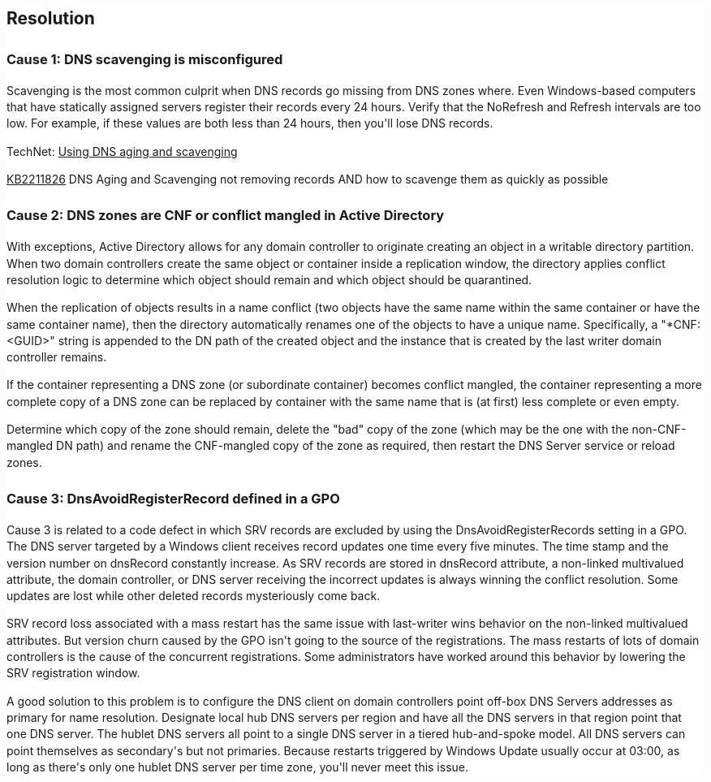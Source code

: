## Resolution

### Cause 1: DNS scavenging is misconfigured

Scavenging is the most common culprit when DNS records go missing from DNS zones where. Even Windows-based computers that have statically assigned servers register their records every 24 hours. Verify that the NoRefresh and Refresh intervals are too low. For example, if these values are both less than 24 hours, then you'll lose DNS records.

TechNet: [Using DNS aging and scavenging](https://technet.microsoft.com/library/cc757041%28ws.10%29.aspx)

[KB2211826](https://support.microsoft.com/help/2211826) DNS Aging and Scavenging not removing records AND how to scavenge them as quickly as possible

### Cause 2: DNS zones are CNF or conflict mangled in Active Directory  

With exceptions, Active Directory allows for any domain controller to originate creating an object in a writable directory partition. When two domain controllers create the same object or container inside a replication window, the directory applies conflict resolution logic to determine which object should remain and which object should be quarantined.

When the replication of objects results in a name conflict (two objects have the same name within the same container or have the same container name), then the directory automatically renames one of the objects to have a unique name. Specifically, a "*CNF:\<GUID>" string is appended to the DN path of the created object and the instance that is created by the last writer domain controller remains.

If the container representing a DNS zone (or subordinate container) becomes conflict mangled, the container representing a more complete copy of a DNS zone can be replaced by container with the same name that is (at first) less complete or even empty.

Determine which copy of the zone should remain, delete the "bad" copy of the zone (which may be the one with the non-CNF-mangled DN path) and rename the CNF-mangled copy of the zone as required, then restart the DNS Server service or reload zones.

### Cause 3: DnsAvoidRegisterRecord defined in a GPO  

Cause 3 is related to a code defect in which SRV records are excluded by using the DnsAvoidRegisterRecords setting in a GPO. The DNS server targeted by a Windows client receives record updates one time every five minutes. The time stamp and the version number on dnsRecord constantly increase. As SRV records are stored in dnsRecord attribute, a non-linked multivalued attribute, the domain controller, or DNS server receiving the incorrect updates is always winning the conflict resolution. Some updates are lost while other deleted records mysteriously come back.

SRV record loss associated with a mass restart has the same issue with last-writer wins behavior on the non-linked multivalued attributes. But version churn caused by the GPO isn't going to the source of the registrations. The mass restarts of lots of domain controllers is the cause of the concurrent registrations. Some administrators have worked around this behavior by lowering the SRV registration window.

A good solution to this problem is to configure the DNS client on domain controllers point off-box DNS Servers addresses as primary for name resolution. Designate local hub DNS servers per region and have all the DNS servers in that region point that one DNS server. The hublet DNS servers all point to a single DNS server in a tiered hub-and-spoke model. All DNS servers can point themselves as secondary's but not primaries. Because restarts triggered by Windows Update usually occur at 03:00, as long as there's only one hublet DNS server per time zone, you'll never meet this issue.
